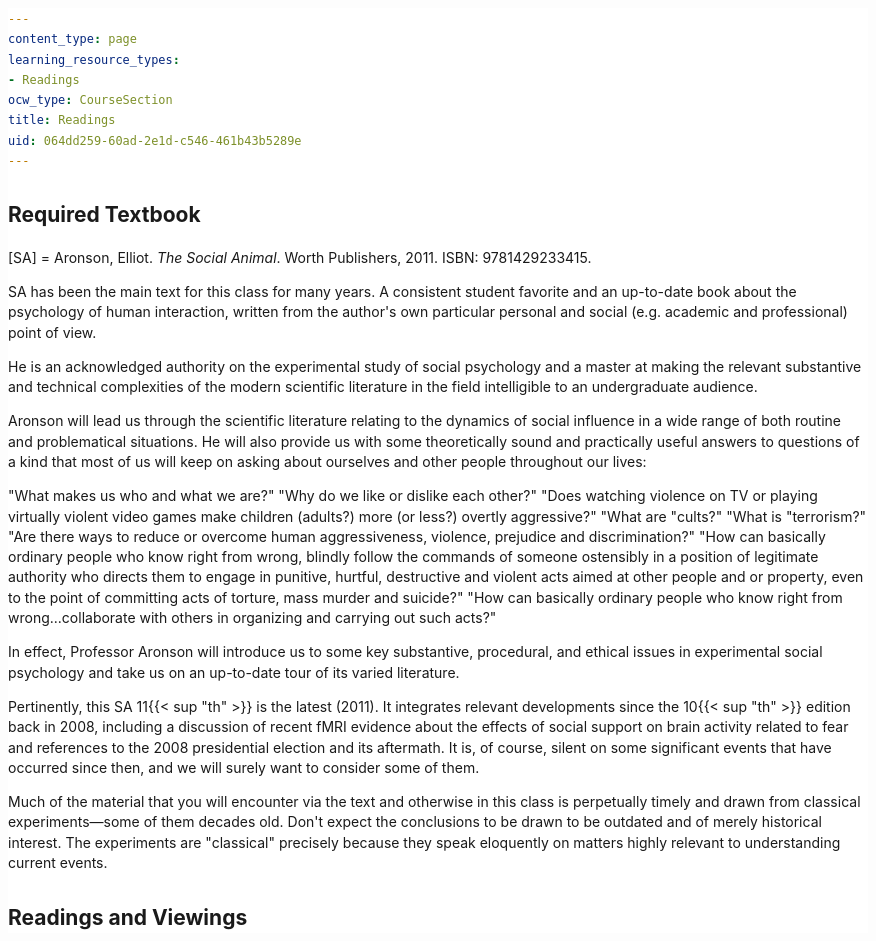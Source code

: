 ```yaml
---
content_type: page
learning_resource_types:
- Readings
ocw_type: CourseSection
title: Readings
uid: 064dd259-60ad-2e1d-c546-461b43b5289e
---
```


Required Textbook
-----------------

\[SA\] = Aronson, Elliot. _The Social Animal_. Worth Publishers, 2011. ISBN: 9781429233415.

SA has been the main text for this class for many years. A consistent student favorite and an up-to-date book about the psychology of human interaction, written from the author's own particular personal and social (e.g. academic and professional) point of view.

He is an acknowledged authority on the experimental study of social psychology and a master at making the relevant substantive and technical complexities of the modern scientific literature in the field intelligible to an undergraduate audience.

Aronson will lead us through the scientific literature relating to the dynamics of social influence in a wide range of both routine and problematical situations. He will also provide us with some theoretically sound and practically useful answers to questions of a kind that most of us will keep on asking about ourselves and other people throughout our lives:

"What makes us who and what we are?" "Why do we like or dislike each other?" "Does watching violence on TV or playing virtually violent video games make children (adults?) more (or less?) overtly aggressive?" "What are "cults?" "What is "terrorism?" "Are there ways to reduce or overcome human aggressiveness, violence, prejudice and discrimination?" "How can basically ordinary people who know right from wrong, blindly follow the commands of someone ostensibly in a position of legitimate authority who directs them to engage in punitive, hurtful, destructive and violent acts aimed at other people and or property, even to the point of committing acts of torture, mass murder and suicide?" "How can basically ordinary people who know right from wrong...collaborate with others in organizing and carrying out such acts?"

In effect, Professor Aronson will introduce us to some key substantive, procedural, and ethical issues in experimental social psychology and take us on an up-to-date tour of its varied literature.

Pertinently, this SA 11{{< sup "th" >}} is the latest (2011). It integrates relevant developments since the 10{{< sup "th" >}} edition back in 2008, including a discussion of recent fMRI evidence about the effects of social support on brain activity related to fear and references to the 2008 presidential election and its aftermath. It is, of course, silent on some significant events that have occurred since then, and we will surely want to consider some of them.

Much of the material that you will encounter via the text and otherwise in this class is perpetually timely and drawn from classical experiments—some of them decades old. Don't expect the conclusions to be drawn to be outdated and of merely historical interest. The experiments are "classical" precisely because they speak eloquently on matters highly relevant to understanding current events.

Readings and Viewings
---------------------
